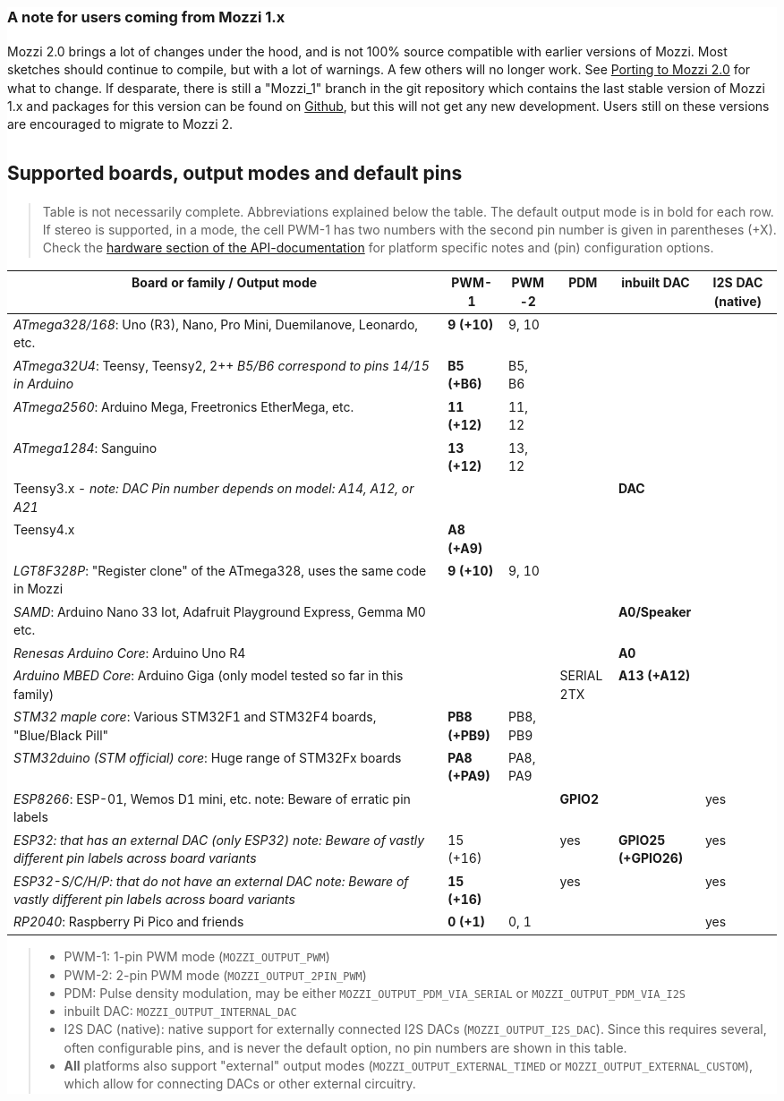 ### A note for users coming from Mozzi 1.x
Mozzi 2.0 brings a lot of changes under the hood, and is not 100% source compatible with earlier versions of Mozzi. Most sketches should continue to compile, but with
a lot of warnings. A few others will no longer work. See [Porting to Mozzi 2.0](https://sensorium.github.io/Mozzi/learn/porting/) for what to change.
If desparate, there is still a "Mozzi_1" branch in the git repository which contains the last stable version of Mozzi 1.x and packages for this version can be found on [Github](https://github.com/sensorium/Mozzi/releases/tag/1.1.2), but this will not get any new development. Users still on these versions are encouraged to migrate to Mozzi 2.

## Supported boards, output modes and default pins
> Table is not necessarily complete. Abbreviations explained below the table. The default output mode is in bold for each row. If stereo is supported, in a mode, the cell PWM-1 has two numbers with the second pin number is given in parentheses (+X).
> Check the [hardware section of the API-documentation](https://sensorium.github.io/Mozzi/doc/html/hardware.html) for platform specific notes and (pin) configuration options.

| **Board or family / Output mode** | PWM-1 | PWM-2 | PDM | inbuilt DAC | I2S DAC (native) |
| ---------------------------------------------------- | ---------- | ---------- | ------- | ---------------- | ------------------------ |
| *ATmega328/168*: Uno (R3), Nano, Pro Mini, Duemilanove, Leonardo, etc.  | **9 (+10)** | 9, 10 | | | |
| *ATmega32U4*: Teensy, Teensy2, 2++ *B5/B6 correspond to pins 14/15 in Arduino* | **B5 (+B6)** | B5, B6 | | | |
| *ATmega2560*: Arduino Mega, Freetronics EtherMega, etc.  | **11 (+12)** | 11, 12 |  |  |  |
| *ATmega1284*: Sanguino  | **13 (+12)** | 13, 12 |  |  |  |
| Teensy3.x - *note: DAC Pin number depends on model: A14, A12, or A21* |  |  |  | **DAC** |  |
| Teensy4.x | **A8 (+A9)** |  |  |  |  |
| *LGT8F328P*: "Register clone" of the ATmega328, uses the same code in Mozzi  | **9 (+10)** | 9, 10 |  |  |  |
| *SAMD*: Arduino Nano 33 Iot, Adafruit Playground Express, Gemma M0 etc.  |  |  |  | **A0/Speaker** |  |
| *Renesas Arduino Core*: Arduino Uno R4  |  |  |  | **A0** |  |
| *Arduino MBED Core*: Arduino Giga (only model tested so far in this family)  |  |  | SERIAL2TX | **A13 (+A12)** |  |
| *STM32 maple core*: Various STM32F1 and STM32F4 boards, "Blue/Black Pill"  | **PB8 (+PB9)** | PB8, PB9 |  |  |  |
| *STM32duino (STM official) core*: Huge range of STM32Fx boards  | **PA8 (+PA9)** | PA8, PA9 |  |  |  |
| *ESP8266*: ESP-01, Wemos D1 mini, etc. note: Beware of erratic pin labels |  |  | **GPIO2** |  | yes |
| *ESP32: that has an external DAC (only ESP32) note: Beware of vastly different pin labels across board variants* | 15 (+16)  |  | yes | **GPIO25 (+GPIO26)** | yes |
| *ESP32-S/C/H/P: that do not have an external DAC note: Beware of vastly different pin labels across board variants* | **15 (+16)**  |  | yes |  | yes |
| *RP2040*: Raspberry Pi Pico and friends  | **0 (+1)** | 0, 1 |  |  | yes |

> - PWM-1: 1-pin PWM mode (`MOZZI_OUTPUT_PWM`)
> - PWM-2: 2-pin PWM mode (`MOZZI_OUTPUT_2PIN_PWM`)
> - PDM: Pulse density modulation, may be either `MOZZI_OUTPUT_PDM_VIA_SERIAL` or `MOZZI_OUTPUT_PDM_VIA_I2S`
> - inbuilt DAC: `MOZZI_OUTPUT_INTERNAL_DAC`
> - I2S DAC (native): native support for externally connected I2S DACs (`MOZZI_OUTPUT_I2S_DAC`). Since this requires several, often
    configurable pins, and is never the default option, no pin numbers are shown in this table.
> - **All** platforms also support "external" output modes (`MOZZI_OUTPUT_EXTERNAL_TIMED` or `MOZZI_OUTPUT_EXTERNAL_CUSTOM`), which allow
    for connecting DACs or other external circuitry.
